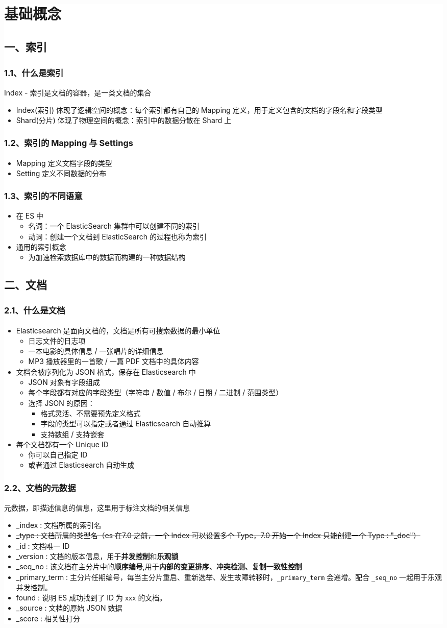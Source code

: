 # 基础概念

##  一、索引

### 1.1、什么是索引

Index - 索引是文档的容器，是一类文档的集合

- Index(索引) 体现了逻辑空间的概念：每个索引都有自己的 Mapping 定义，用于定义包含的文档的字段名和字段类型
- Shard(分片) 体现了物理空间的概念：索引中的数据分散在 Shard 上

### 1.2、索引的 Mapping 与 Settings

- Mapping 定义文档字段的类型
- Setting 定义不同数据的分布

### 1.3、索引的不同语意

- 在 ES 中
  - 名词：一个 ElasticSearch 集群中可以创建不同的索引
  - 动词：创建一个文档到 ElasticSearch 的过程也称为索引
- 通用的索引概念
  - 为加速检索数据库中的数据而构建的一种数据结构

## 二、文档

### 2.1、什么是文档

- Elasticsearch 是面向文档的，文档是所有可搜索数据的最小单位
  - 日志文件的日志项
  - 一本电影的具体信息 / 一张唱片的详细信息
  - MP3 播放器里的一首歌 / 一篇 PDF 文档中的具体内容
- 文档会被序列化为 JSON 格式，保存在 Elasticsearch 中
  - JSON 对象有字段组成
  - 每个字段都有对应的字段类型（字符串 / 数值 / 布尔 / 日期 / 二进制 / 范围类型）
  - 选择 JSON 的原因：
    - 格式灵活、不需要预先定义格式
    - 字段的类型可以指定或者通过 Elasticsearch 自动推算
    - 支持数组 / 支持嵌套
- 每个文档都有一个 Unique ID
  - 你可以自己指定 ID
  - 或者通过 Elasticsearch 自动生成

### 2.2、文档的元数据

元数据，即描述信息的信息，这里用于标注文档的相关信息

- _index : 文档所属的索引名
- ~~_type : 文档所属的类型名（es 在7.0 之前，一个 Index 可以设置多个 Type，7.0 开始一个 Index 只能创建一个 Type : "\_doc"）~~
- _id : 文档唯一 ID
- _version : 文档的版本信息，用于**并发控制**和**乐观锁**
- _seq_no : 该文档在主分片中的**顺序编号**,用于**内部的变更排序、冲突检测、复制一致性控制**
- _primary_term : 主分片任期编号，每当主分片重启、重新选举、发生故障转移时，`_primary_term` 会递增。配合 `_seq_no` 一起用于乐观并发控制。
- found : 说明 ES 成功找到了 ID 为 `xxx` 的文档。
- _source : 文档的原始 JSON 数据
- _score : 相关性打分
